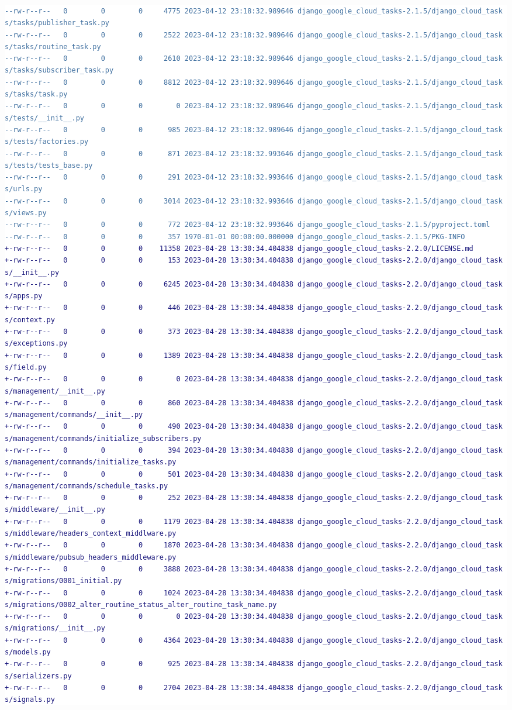 ```diff
--rw-r--r--   0        0        0     4775 2023-04-12 23:18:32.989646 django_google_cloud_tasks-2.1.5/django_cloud_tasks/tasks/publisher_task.py
--rw-r--r--   0        0        0     2522 2023-04-12 23:18:32.989646 django_google_cloud_tasks-2.1.5/django_cloud_tasks/tasks/routine_task.py
--rw-r--r--   0        0        0     2610 2023-04-12 23:18:32.989646 django_google_cloud_tasks-2.1.5/django_cloud_tasks/tasks/subscriber_task.py
--rw-r--r--   0        0        0     8812 2023-04-12 23:18:32.989646 django_google_cloud_tasks-2.1.5/django_cloud_tasks/tasks/task.py
--rw-r--r--   0        0        0        0 2023-04-12 23:18:32.989646 django_google_cloud_tasks-2.1.5/django_cloud_tasks/tests/__init__.py
--rw-r--r--   0        0        0      985 2023-04-12 23:18:32.989646 django_google_cloud_tasks-2.1.5/django_cloud_tasks/tests/factories.py
--rw-r--r--   0        0        0      871 2023-04-12 23:18:32.993646 django_google_cloud_tasks-2.1.5/django_cloud_tasks/tests/tests_base.py
--rw-r--r--   0        0        0      291 2023-04-12 23:18:32.993646 django_google_cloud_tasks-2.1.5/django_cloud_tasks/urls.py
--rw-r--r--   0        0        0     3014 2023-04-12 23:18:32.993646 django_google_cloud_tasks-2.1.5/django_cloud_tasks/views.py
--rw-r--r--   0        0        0      772 2023-04-12 23:18:32.993646 django_google_cloud_tasks-2.1.5/pyproject.toml
--rw-r--r--   0        0        0      357 1970-01-01 00:00:00.000000 django_google_cloud_tasks-2.1.5/PKG-INFO
+-rw-r--r--   0        0        0    11358 2023-04-28 13:30:34.404838 django_google_cloud_tasks-2.2.0/LICENSE.md
+-rw-r--r--   0        0        0      153 2023-04-28 13:30:34.404838 django_google_cloud_tasks-2.2.0/django_cloud_tasks/__init__.py
+-rw-r--r--   0        0        0     6245 2023-04-28 13:30:34.404838 django_google_cloud_tasks-2.2.0/django_cloud_tasks/apps.py
+-rw-r--r--   0        0        0      446 2023-04-28 13:30:34.404838 django_google_cloud_tasks-2.2.0/django_cloud_tasks/context.py
+-rw-r--r--   0        0        0      373 2023-04-28 13:30:34.404838 django_google_cloud_tasks-2.2.0/django_cloud_tasks/exceptions.py
+-rw-r--r--   0        0        0     1389 2023-04-28 13:30:34.404838 django_google_cloud_tasks-2.2.0/django_cloud_tasks/field.py
+-rw-r--r--   0        0        0        0 2023-04-28 13:30:34.404838 django_google_cloud_tasks-2.2.0/django_cloud_tasks/management/__init__.py
+-rw-r--r--   0        0        0      860 2023-04-28 13:30:34.404838 django_google_cloud_tasks-2.2.0/django_cloud_tasks/management/commands/__init__.py
+-rw-r--r--   0        0        0      490 2023-04-28 13:30:34.404838 django_google_cloud_tasks-2.2.0/django_cloud_tasks/management/commands/initialize_subscribers.py
+-rw-r--r--   0        0        0      394 2023-04-28 13:30:34.404838 django_google_cloud_tasks-2.2.0/django_cloud_tasks/management/commands/initialize_tasks.py
+-rw-r--r--   0        0        0      501 2023-04-28 13:30:34.404838 django_google_cloud_tasks-2.2.0/django_cloud_tasks/management/commands/schedule_tasks.py
+-rw-r--r--   0        0        0      252 2023-04-28 13:30:34.404838 django_google_cloud_tasks-2.2.0/django_cloud_tasks/middleware/__init__.py
+-rw-r--r--   0        0        0     1179 2023-04-28 13:30:34.404838 django_google_cloud_tasks-2.2.0/django_cloud_tasks/middleware/headers_context_middlware.py
+-rw-r--r--   0        0        0     1870 2023-04-28 13:30:34.404838 django_google_cloud_tasks-2.2.0/django_cloud_tasks/middleware/pubsub_headers_middleware.py
+-rw-r--r--   0        0        0     3888 2023-04-28 13:30:34.404838 django_google_cloud_tasks-2.2.0/django_cloud_tasks/migrations/0001_initial.py
+-rw-r--r--   0        0        0     1024 2023-04-28 13:30:34.404838 django_google_cloud_tasks-2.2.0/django_cloud_tasks/migrations/0002_alter_routine_status_alter_routine_task_name.py
+-rw-r--r--   0        0        0        0 2023-04-28 13:30:34.404838 django_google_cloud_tasks-2.2.0/django_cloud_tasks/migrations/__init__.py
+-rw-r--r--   0        0        0     4364 2023-04-28 13:30:34.404838 django_google_cloud_tasks-2.2.0/django_cloud_tasks/models.py
+-rw-r--r--   0        0        0      925 2023-04-28 13:30:34.404838 django_google_cloud_tasks-2.2.0/django_cloud_tasks/serializers.py
+-rw-r--r--   0        0        0     2704 2023-04-28 13:30:34.404838 django_google_cloud_tasks-2.2.0/django_cloud_tasks/signals.py
```